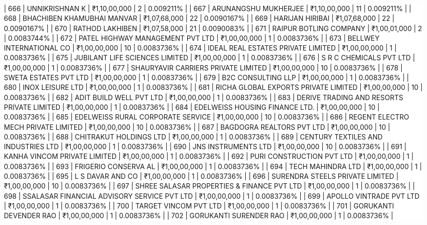 | 666    | UNNIKRISHNAN K                                                | ₹1,10,00,000       | 2                  | 0.009211%  |
| 667    | ARUNANGSHU MUKHERJEE                                          | ₹1,10,00,000       | 11                 | 0.009211%  |
| 668    | BHACHIBEN KHAMUBHAI MANVAR                                    | ₹1,07,68,000       | 22                 | 0.0090167% |
| 669    | HARIJAN HIRIBAI                                               | ₹1,07,68,000       | 22                 | 0.0090167% |
| 670    | RATHOD LAKHIBEN                                               | ₹1,07,58,000       | 21                 | 0.0090083% |
| 671    | RAIPUR BOTLING COMPANY                                        | ₹1,00,01,000       | 2                  | 0.0083744% |
| 672    | PATEL HIGHWAY MANAGEMENT PVT LTD                              | ₹1,00,00,000       | 1                  | 0.0083736% |
| 673    | BELLWEY INTERNATIONAL CO                                      | ₹1,00,00,000       | 10                 | 0.0083736% |
| 674    | IDEAL REAL ESTATES PRIVATE LIMITED                            | ₹1,00,00,000       | 1                  | 0.0083736% |
| 675    | JUBILANT LIFE SCIENCES LIMITED                                | ₹1,00,00,000       | 1                  | 0.0083736% |
| 676    | S R C CHEMICALS PVT LTD                                       | ₹1,00,00,000       | 1                  | 0.0083736% |
| 677    | SHAURYAVIR CARRIERS PRIVATE LIMITED                           | ₹1,00,00,000       | 10                 | 0.0083736% |
| 678    | SWETA ESTATES PVT LTD                                         | ₹1,00,00,000       | 1                  | 0.0083736% |
| 679    | B2C CONSULTING LLP                                            | ₹1,00,00,000       | 1                  | 0.0083736% |
| 680    | INOX LEISURE LTD                                              | ₹1,00,00,000       | 1                  | 0.0083736% |
| 681    | RICHA GLOBAL EXPORTS PRIVATE LIMITED                          | ₹1,00,00,000       | 10                 | 0.0083736% |
| 682    | ADIT BUILD WELL PVT LTD                                       | ₹1,00,00,000       | 1                  | 0.0083736% |
| 683    | DERIVE TRADING AND RESORTS PRIVATE LIMITED                    | ₹1,00,00,000       | 1                  | 0.0083736% |
| 684    | EDELWEISS HOUSING FINANCE LTD.                                | ₹1,00,00,000       | 10                 | 0.0083736% |
| 685    | EDELWEISS RURAL CORPORATE SERVICE                             | ₹1,00,00,000       | 10                 | 0.0083736% |
| 686    | REGENT ELECTRO MECH PRIVATE LIMITED                           | ₹1,00,00,000       | 10                 | 0.0083736% |
| 687    | BAGDOGRA REALTORS PVT LTD                                     | ₹1,00,00,000       | 10                 | 0.0083736% |
| 688    | CHITRAKUT HOLDINGS LTD                                        | ₹1,00,00,000       | 1                  | 0.0083736% |
| 689    | CENTURY TEXTILES AND INDUSTRIES LTD                           | ₹1,00,00,000       | 1                  | 0.0083736% |
| 690    | JNS INSTRUMENTS LTD                                           | ₹1,00,00,000       | 10                 | 0.0083736% |
| 691    | KANHA VINCOM PRIVATE LIMITED                                  | ₹1,00,00,000       | 1                  | 0.0083736% |
| 692    | PURI CONSTRUCTION PVT LTD                                     | ₹1,00,00,000       | 1                  | 0.0083736% |
| 693    | FRIGERIO CONSERVA AL                                          | ₹1,00,00,000       | 1                  | 0.0083736% |
| 694    | TECH MAHINDRA LTD                                             | ₹1,00,00,000       | 1                  | 0.0083736% |
| 695    | L S DAVAR AND CO                                              | ₹1,00,00,000       | 1                  | 0.0083736% |
| 696    | SURENDRA STEELS PRIVATE LIMITED                               | ₹1,00,00,000       | 10                 | 0.0083736% |
| 697    | SHREE SALASAR PROPERTIES & FINANCE PVT LTD                    | ₹1,00,00,000       | 1                  | 0.0083736% |
| 698    | SSALASAR FINANCIAL ADVISORY SERVICE PVT LTD                   | ₹1,00,00,000       | 1                  | 0.0083736% |
| 699    | APOLLO VINTRADE PVT LTD                                       | ₹1,00,00,000       | 1                  | 0.0083736% |
| 700    | TARGET VINCOM PVT LTD                                         | ₹1,00,00,000       | 1                  | 0.0083736% |
| 701    | GORUKANTI DEVENDER RAO                                        | ₹1,00,00,000       | 1                  | 0.0083736% |
| 702    | GORUKANTI SURENDER RAO                                        | ₹1,00,00,000       | 1                  | 0.0083736% |